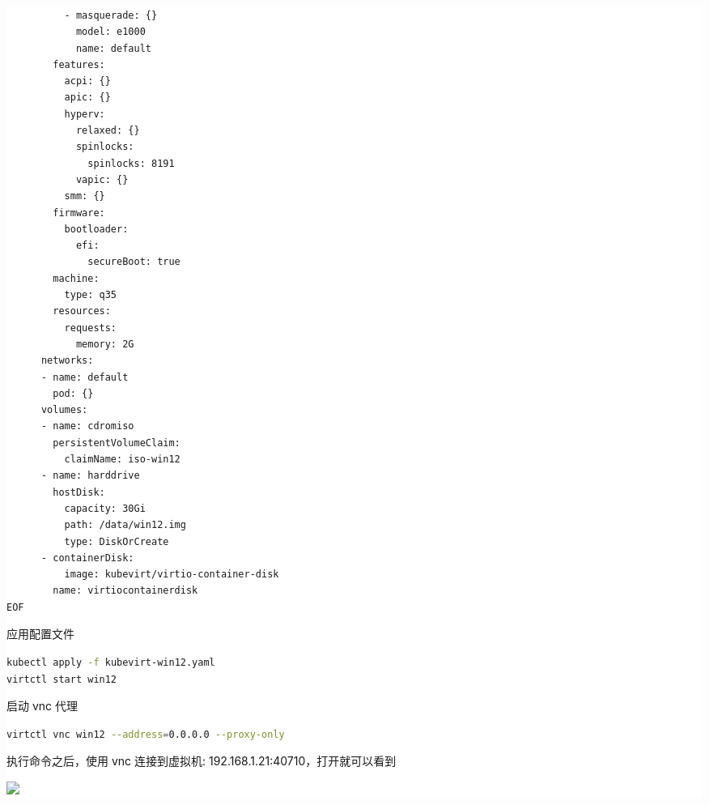 ```bash
          - masquerade: {}
            model: e1000
            name: default
        features:
          acpi: {}
          apic: {}
          hyperv:
            relaxed: {}
            spinlocks:
              spinlocks: 8191
            vapic: {}
          smm: {}
        firmware:
          bootloader:
            efi:
              secureBoot: true
        machine:
          type: q35
        resources:
          requests:
            memory: 2G
      networks:
      - name: default
        pod: {}
      volumes:
      - name: cdromiso
        persistentVolumeClaim:
          claimName: iso-win12
      - name: harddrive
        hostDisk:
          capacity: 30Gi
          path: /data/win12.img
          type: DiskOrCreate
      - containerDisk:
          image: kubevirt/virtio-container-disk
        name: virtiocontainerdisk
EOF
```
应用配置文件
```bash
kubectl apply -f kubevirt-win12.yaml
virtctl start win12
```

启动 vnc 代理

```bash
virtctl vnc win12 --address=0.0.0.0 --proxy-only
```

执行命令之后，使用 vnc 连接到虚拟机: 192.168.1.21:40710，打开就可以看到

![](https://raw.githubusercontent.com/xingyys/myblog/main/posts/images/20220607161015.png)
